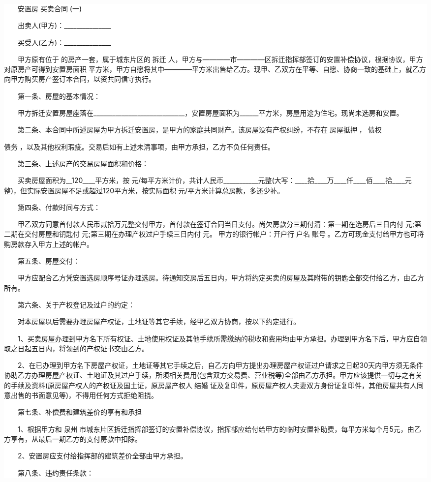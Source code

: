
 　　安置房
买卖合同
(一)
 
 　　出卖人(甲方)：_______________
 
 　　买受人(乙方)：_______________
 
 　　甲方原有位于 的房产一套，属于城东片区的
拆迁
人，甲方与————市————区拆迁指挥部签订的安置补偿协议，根据协议，甲方对原房产可得到安置房面积 平方米，甲方自愿将其中————平方米出售给乙方。现甲、乙双方在平等、自愿、协商一致的基础上，就乙方向甲方购买房产签订本合同，以资共同信守执行。
 
 　　第一条、房屋的基本情况：
 
 　　甲方拆迁安置房屋座落在_____________________________，安置房屋面积为______平方米，房屋用途为住宅。现尚未选房和安置。
 
 　　第二条、本合同中所述房屋为甲方拆迁安置房，是甲方的家庭共同财产。该房屋没有产权纠纷，不存在
房屋抵押
，
债权

债务
，以及其他权利瑕疵。交易后如有上述未清事项，由甲方承担，乙方不负任何责任。
 
 　　第三条、上述房产的交易房屋面积和价格：
 
 　　买卖房屋面积为__120____平方米，按 元/每平方米计价，共计人民币___________元整(大写：____拾____万____仟____佰____拾____元整)，但实际安置房屋不足或超过120平方米，按实际面积 元/平方米计算总房款，多还少补。
 
 　　第四条、付款时间与方式：
 
 　　甲乙双方同意首付款人民币贰拾万元整交付甲方，首付款在签订合同当日支付。尚欠房款分三期付清：第一期在选房后三日内付 元;第二期在交付房屋和钥匙付 元;第三期在办理产权过户手续三日内付 元。 甲方的银行帐户：开户行 户名 账号 。乙方可现金支付给甲方也可将购房款存入甲方上述的帐户。
 
 　　第五条、房屋交付：
 
 　　甲方应配合乙方凭安置选房顺序号证办理选房。待通知交房后五日内，甲方将约定买卖的房屋及其附带的钥匙全部交付给乙方，由乙方所有。
 
 　　第六条、关于产权登记及过户的约定：
 
 　　对本房屋以后需要办理房屋产权证，土地证等其它手续，经甲乙双方协商，按以下约定进行。
 
 　　1、买卖房屋办理到甲方名下所有权证、土地使用权证及其他手续所需缴纳的税收和费用均由甲方承担。办理到甲方名下后，甲方应自领取之日起五日内，将领到的产权证书交由乙方。
 
 　　2、在已办理到甲方名下房屋产权证，土地证等其它手续之后，自乙方向甲方提出办理房屋产权证过户请求之日起30天内甲方须无条件协助乙方办理房屋产权证、土地证及其过户手续，所须相关费用(包含双方交易费、营业税等)全部由乙方承担。甲方应该提供一切与之有关的手续及资料(原房屋产权人的产权证及国土证，原房屋产权人
结婚
证及复印件，原房屋产权人夫妻双方身份证复印件，其他房屋共有人同意出售的书面意见等)，不得用任何方式拒绝阻挠。
 
 　　第七条、补偿费和建筑差价的享有和承担
 
 　　1、根据甲方和
泉州
市城东片区拆迁指挥部签订的安置补偿协议，指挥部应给付给甲方的临时安置补助费，每平方米每个月5元，由乙方享有，从最后一期乙方的支付房款中扣除。
 
 　　2、安置房应支付给指挥部的建筑差价全部由甲方承担。
 
 　　第八条、违约责任条款：
 